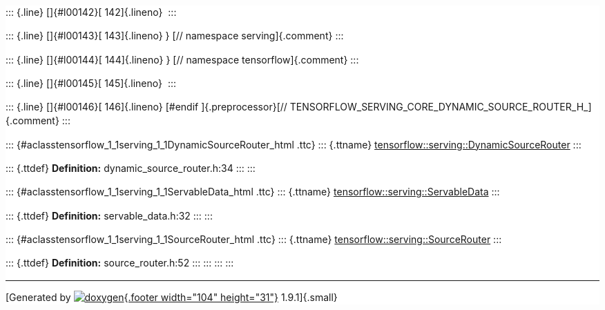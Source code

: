 ::: {.line}
[]{#l00142}[ 142]{.lineno} 
:::

::: {.line}
[]{#l00143}[ 143]{.lineno} } [// namespace serving]{.comment}
:::

::: {.line}
[]{#l00144}[ 144]{.lineno} } [// namespace tensorflow]{.comment}
:::

::: {.line}
[]{#l00145}[ 145]{.lineno} 
:::

::: {.line}
[]{#l00146}[ 146]{.lineno} [\#endif ]{.preprocessor}[//
TENSORFLOW\_SERVING\_CORE\_DYNAMIC\_SOURCE\_ROUTER\_H\_]{.comment}
:::

::: {#aclasstensorflow_1_1serving_1_1DynamicSourceRouter_html .ttc}
::: {.ttname}
[tensorflow::serving::DynamicSourceRouter](classtensorflow_1_1serving_1_1DynamicSourceRouter.html)
:::

::: {.ttdef}
**Definition:** dynamic\_source\_router.h:34
:::
:::

::: {#aclasstensorflow_1_1serving_1_1ServableData_html .ttc}
::: {.ttname}
[tensorflow::serving::ServableData](classtensorflow_1_1serving_1_1ServableData.html)
:::

::: {.ttdef}
**Definition:** servable\_data.h:32
:::
:::

::: {#aclasstensorflow_1_1serving_1_1SourceRouter_html .ttc}
::: {.ttname}
[tensorflow::serving::SourceRouter](classtensorflow_1_1serving_1_1SourceRouter.html)
:::

::: {.ttdef}
**Definition:** source\_router.h:52
:::
:::
:::
:::

------------------------------------------------------------------------

[Generated by [![doxygen](doxygen.svg){.footer width="104"
height="31"}](https://www.doxygen.org/index.html) 1.9.1]{.small}
